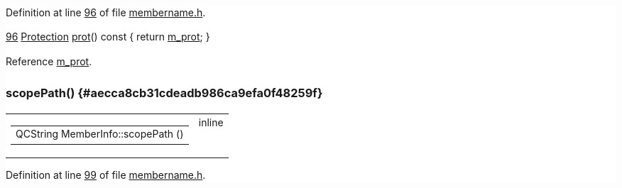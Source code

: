 </td>
</tr>
</table>
</div>
<div class="doxyMemberDoc">


<p>Definition at line <a href="/web-doxygen/docs/api/files/src/membername-h/#l00096">96</a> of file <a href="/web-doxygen/docs/api/files/src/membername-h">membername.h</a>.</p>

<div class="doxyProgramListing">

<div class="doxyCodeLine"><span class="doxyLineNumber"><a href="#a187ccf5fe57645f5e9d5461f58c24511">96</a></span><span class="doxyLineContent"><span class="doxyHighlight">    <a href="/web-doxygen/docs/api/files/src/types-h/#a90e352184df58cd09455fe9996cd4ded">Protection</a> <a href="#a187ccf5fe57645f5e9d5461f58c24511">prot</a>()</span><span class="doxyHighlightKeyword"> const                     </span><span class="doxyHighlight">{ </span><span class="doxyHighlightKeywordFlow">return</span><span class="doxyHighlight"> <a href="#a539ba06dc5641ab810f6f2930a35cfe3">m_prot</a>;      }</span></span></div>

</div>


Reference <a href="#a539ba06dc5641ab810f6f2930a35cfe3">m&#95;prot</a>.
</div>
</div>

### scopePath() {#aecca8cb31cdeadb986ca9efa0f48259f}

<div class="doxyMemberItem">
<div class="doxyMemberProto">
<table class="doxyMemberLabels">
<tr class="doxyMemberLabels">
<td class="doxyMemberLabelsLeft">
<table class="doxyMemberName">
<tr>
<td class="doxyMemberName">QCString MemberInfo::scopePath ()</td>
</tr>
</table>
</td>
<td class="doxyMemberLabelsRight">
<span class="doxyMemberLabels">
<span class="doxyMemberLabel inline">inline</span>
</span>
</td>
</tr>
</table>
</div>
<div class="doxyMemberDoc">


<p>Definition at line <a href="/web-doxygen/docs/api/files/src/membername-h/#l00099">99</a> of file <a href="/web-doxygen/docs/api/files/src/membername-h">membername.h</a>.</p>

<div class="doxyProgramListing">
